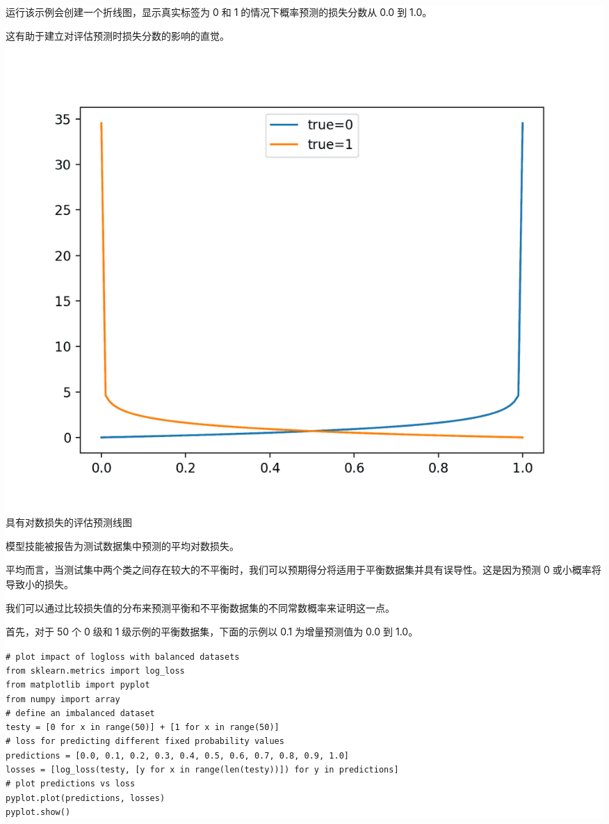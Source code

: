运行该示例会创建一个折线图，显示真实标签为 0 和 1 的情况下概率预测的损失分数从 0.0 到 1.0。

这有助于建立对评估预测时损失分数的影响的直觉。

![Line Plot of Evaluating Predictions with Log Loss](img/ed0f3d8e7f150d70291e09ca0c77db72.jpg)

具有对数损失的评估预测线图

模型技能被报告为测试数据集中预测的平均对数损失。

平均而言，当测试集中两个类之间存在较大的不平衡时，我们可以预期得分将适用于平衡数据集并具有误导性。这是因为预测 0 或小概率将导致小的损失。

我们可以通过比较损失值的分布来预测平衡和不平衡数据集的不同常数概率来证明这一点。

首先，对于 50 个 0 级和 1 级示例的平衡数据集，下面的示例以 0.1 为增量预测值为 0.0 到 1.0。

```
# plot impact of logloss with balanced datasets
from sklearn.metrics import log_loss
from matplotlib import pyplot
from numpy import array
# define an imbalanced dataset
testy = [0 for x in range(50)] + [1 for x in range(50)]
# loss for predicting different fixed probability values
predictions = [0.0, 0.1, 0.2, 0.3, 0.4, 0.5, 0.6, 0.7, 0.8, 0.9, 1.0]
losses = [log_loss(testy, [y for x in range(len(testy))]) for y in predictions]
# plot predictions vs loss
pyplot.plot(predictions, losses)
pyplot.show()
```
